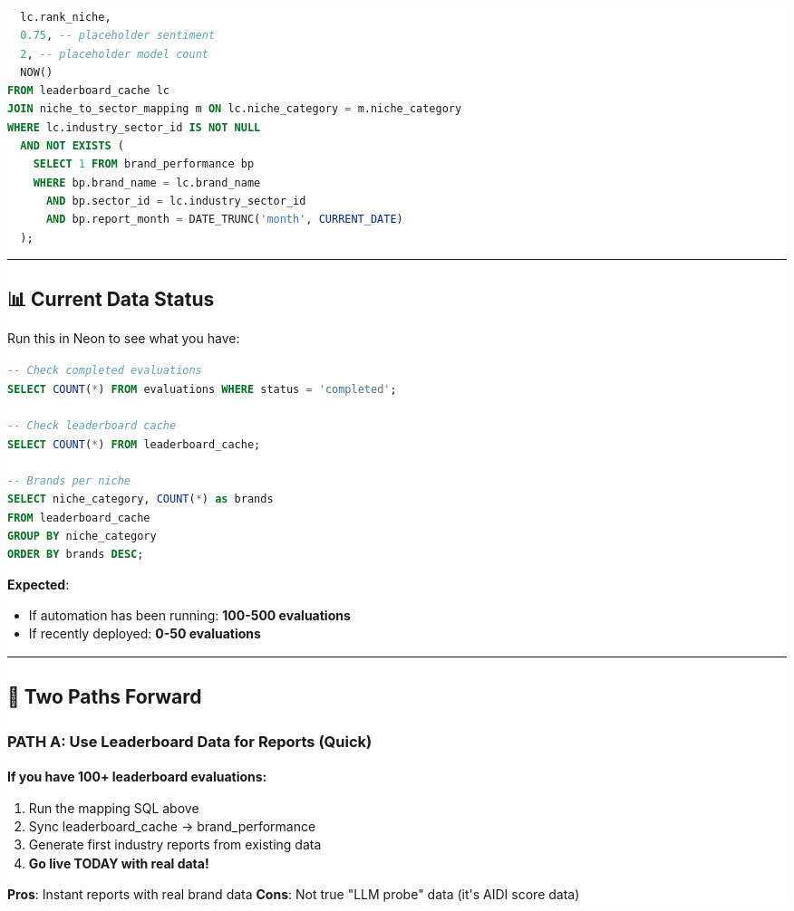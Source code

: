 ```sql
  lc.rank_niche,
  0.75, -- placeholder sentiment
  2, -- placeholder model count
  NOW()
FROM leaderboard_cache lc
JOIN niche_to_sector_mapping m ON lc.niche_category = m.niche_category
WHERE lc.industry_sector_id IS NOT NULL
  AND NOT EXISTS (
    SELECT 1 FROM brand_performance bp 
    WHERE bp.brand_name = lc.brand_name 
      AND bp.sector_id = lc.industry_sector_id
      AND bp.report_month = DATE_TRUNC('month', CURRENT_DATE)
  );
```

---

## 📊 Current Data Status

Run this in Neon to see what you have:

```sql
-- Check completed evaluations
SELECT COUNT(*) FROM evaluations WHERE status = 'completed';

-- Check leaderboard cache
SELECT COUNT(*) FROM leaderboard_cache;

-- Brands per niche
SELECT niche_category, COUNT(*) as brands
FROM leaderboard_cache
GROUP BY niche_category
ORDER BY brands DESC;
```

**Expected**:
- If automation has been running: **100-500 evaluations**
- If recently deployed: **0-50 evaluations**

---

## 🚀 Two Paths Forward

### PATH A: Use Leaderboard Data for Reports (Quick)

**If you have 100+ leaderboard evaluations:**

1. Run the mapping SQL above
2. Sync leaderboard_cache → brand_performance
3. Generate first industry reports from existing data
4. **Go live TODAY with real data!**

**Pros**: Instant reports with real brand data
**Cons**: Not true "LLM probe" data (it's AIDI score data)
